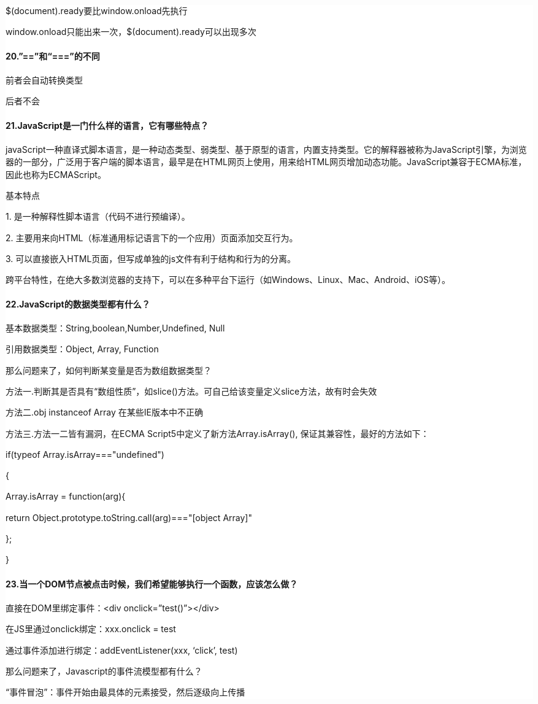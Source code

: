 \$(document).ready要比window.onload先执行

window.onload只能出来一次，\$(document).ready可以出现多次

#### 20.”==”和“===”的不同

前者会自动转换类型

后者不会

#### 21.JavaScript是一门什么样的语言，它有哪些特点？

javaScript一种直译式脚本语言，是一种动态类型、弱类型、基于原型的语言，内置支持类型。它的解释器被称为JavaScript引擎，为浏览器的一部分，广泛用于客户端的脚本语言，最早是在HTML网页上使用，用来给HTML网页增加动态功能。JavaScript兼容于ECMA标准，因此也称为ECMAScript。

基本特点

1\. 是一种解释性脚本语言（代码不进行预编译）。

2\. 主要用来向HTML（标准通用标记语言下的一个应用）页面添加交互行为。

3\. 可以直接嵌入HTML页面，但写成单独的js文件有利于结构和行为的分离。

跨平台特性，在绝大多数浏览器的支持下，可以在多种平台下运行（如Windows、Linux、Mac、Android、iOS等）。

#### 22.JavaScript的数据类型都有什么？

基本数据类型：String,boolean,Number,Undefined, Null

引用数据类型：Object, Array, Function

那么问题来了，如何判断某变量是否为数组数据类型？

方法一.判断其是否具有“数组性质”，如slice()方法。可自己给该变量定义slice方法，故有时会失效

方法二.obj instanceof Array 在某些IE版本中不正确

方法三.方法一二皆有漏洞，在ECMA Script5中定义了新方法Array.isArray(), 保证其兼容性，最好的方法如下：

if(typeof Array.isArray==="undefined")

{

Array.isArray = function(arg){

return Object.prototype.toString.call(arg)==="[object Array]"

};

}

#### 23.当一个DOM节点被点击时候，我们希望能够执行一个函数，应该怎么做？

直接在DOM里绑定事件：\<div onclick=”test()”\>\</div\>

在JS里通过onclick绑定：xxx.onclick = test

通过事件添加进行绑定：addEventListener(xxx, ‘click’, test)

那么问题来了，Javascript的事件流模型都有什么？

“事件冒泡”：事件开始由最具体的元素接受，然后逐级向上传播
